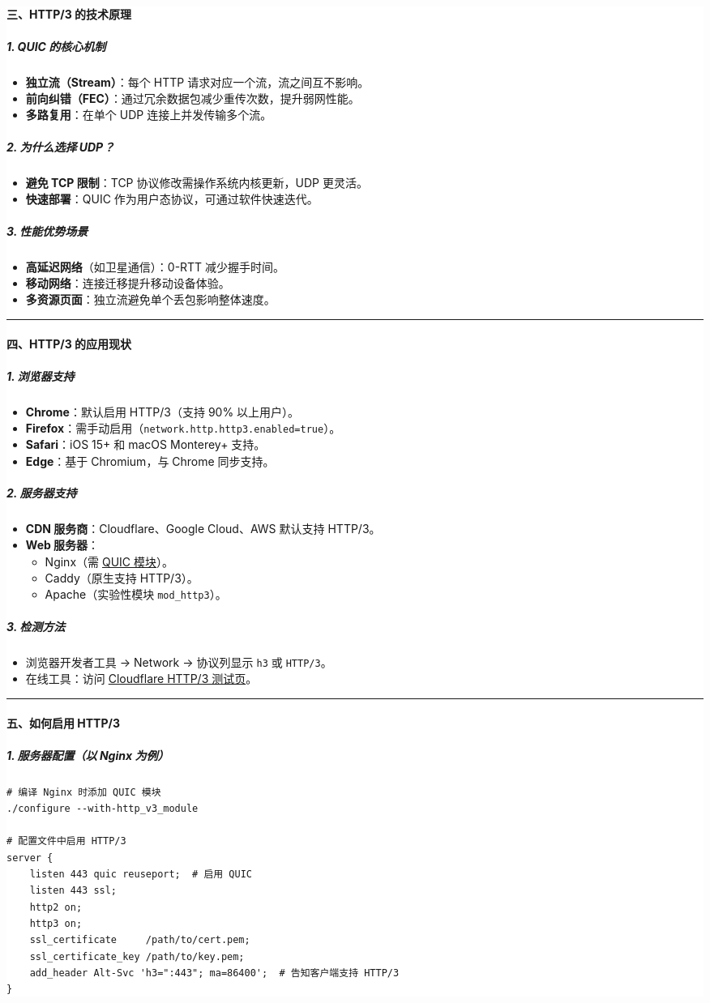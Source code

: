 


#### **三、HTTP/3 的技术原理**

##### 1. **QUIC 的核心机制**
- **独立流（Stream）**：每个 HTTP 请求对应一个流，流之间互不影响。
- **前向纠错（FEC）**：通过冗余数据包减少重传次数，提升弱网性能。
- **多路复用**：在单个 UDP 连接上并发传输多个流。

##### 2. **为什么选择 UDP？**
- **避免 TCP 限制**：TCP 协议修改需操作系统内核更新，UDP 更灵活。
- **快速部署**：QUIC 作为用户态协议，可通过软件快速迭代。

##### 3. **性能优势场景**
- **高延迟网络**（如卫星通信）：0-RTT 减少握手时间。
- **移动网络**：连接迁移提升移动设备体验。
- **多资源页面**：独立流避免单个丢包影响整体速度。

---



#### **四、HTTP/3 的应用现状**

##### 1. **浏览器支持**
- **Chrome**：默认启用 HTTP/3（支持 90% 以上用户）。
- **Firefox**：需手动启用（`network.http.http3.enabled=true`）。
- **Safari**：iOS 15+ 和 macOS Monterey+ 支持。
- **Edge**：基于 Chromium，与 Chrome 同步支持。

##### 2. **服务器支持**
- **CDN 服务商**：Cloudflare、Google Cloud、AWS 默认支持 HTTP/3。
- **Web 服务器**：
  - Nginx（需 [QUIC 模块](https://quic.nginx.org/)）。
  - Caddy（原生支持 HTTP/3）。
  - Apache（实验性模块 `mod_http3`）。

##### 3. **检测方法**
- 浏览器开发者工具 → Network → 协议列显示 `h3` 或 `HTTP/3`。
- 在线工具：访问 [Cloudflare HTTP/3 测试页](https://cloudflare-quic.com/)。

---



#### **五、如何启用 HTTP/3**

##### 1. **服务器配置（以 Nginx 为例）**
```nginx
# 编译 Nginx 时添加 QUIC 模块
./configure --with-http_v3_module

# 配置文件中启用 HTTP/3
server {
    listen 443 quic reuseport;  # 启用 QUIC
    listen 443 ssl;
    http2 on;
    http3 on;
    ssl_certificate     /path/to/cert.pem;
    ssl_certificate_key /path/to/key.pem;
    add_header Alt-Svc 'h3=":443"; ma=86400';  # 告知客户端支持 HTTP/3
}
```
